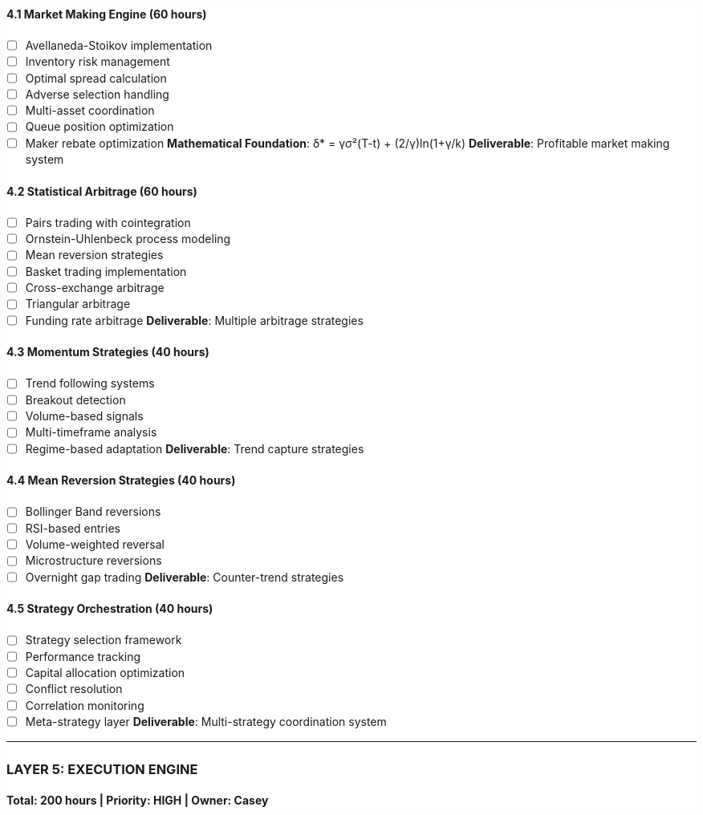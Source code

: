 #### 4.1 Market Making Engine (60 hours)
- [ ] Avellaneda-Stoikov implementation
- [ ] Inventory risk management
- [ ] Optimal spread calculation
- [ ] Adverse selection handling
- [ ] Multi-asset coordination
- [ ] Queue position optimization
- [ ] Maker rebate optimization
**Mathematical Foundation**: δ* = γσ²(T-t) + (2/γ)ln(1+γ/k)
**Deliverable**: Profitable market making system

#### 4.2 Statistical Arbitrage (60 hours)
- [ ] Pairs trading with cointegration
- [ ] Ornstein-Uhlenbeck process modeling
- [ ] Mean reversion strategies
- [ ] Basket trading implementation
- [ ] Cross-exchange arbitrage
- [ ] Triangular arbitrage
- [ ] Funding rate arbitrage
**Deliverable**: Multiple arbitrage strategies

#### 4.3 Momentum Strategies (40 hours)
- [ ] Trend following systems
- [ ] Breakout detection
- [ ] Volume-based signals
- [ ] Multi-timeframe analysis
- [ ] Regime-based adaptation
**Deliverable**: Trend capture strategies

#### 4.4 Mean Reversion Strategies (40 hours)
- [ ] Bollinger Band reversions
- [ ] RSI-based entries
- [ ] Volume-weighted reversal
- [ ] Microstructure reversions
- [ ] Overnight gap trading
**Deliverable**: Counter-trend strategies

#### 4.5 Strategy Orchestration (40 hours)
- [ ] Strategy selection framework
- [ ] Performance tracking
- [ ] Capital allocation optimization
- [ ] Conflict resolution
- [ ] Correlation monitoring
- [ ] Meta-strategy layer
**Deliverable**: Multi-strategy coordination system

---

### LAYER 5: EXECUTION ENGINE
**Total: 200 hours | Priority: HIGH | Owner: Casey**
